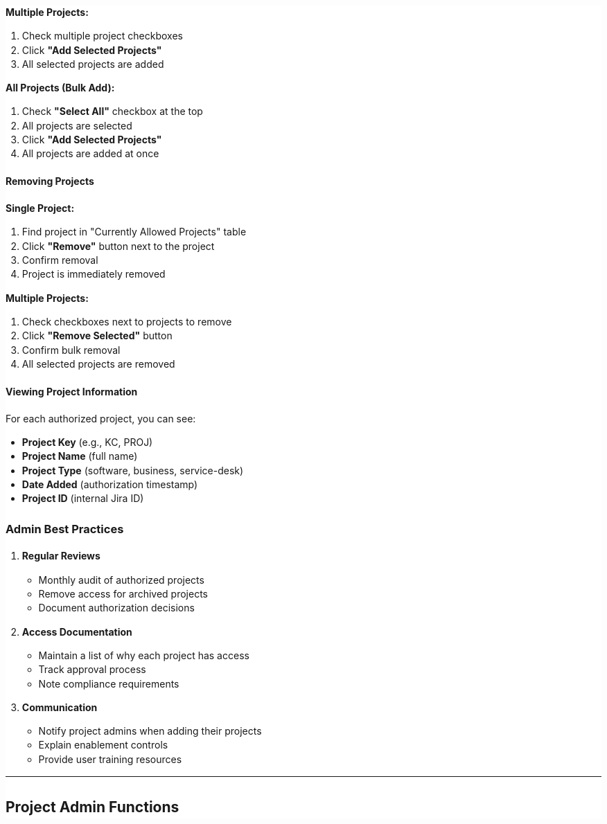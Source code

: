 **Multiple Projects:**
1. Check multiple project checkboxes
2. Click **"Add Selected Projects"**
3. All selected projects are added

**All Projects (Bulk Add):**
1. Check **"Select All"** checkbox at the top
2. All projects are selected
3. Click **"Add Selected Projects"**
4. All projects are added at once

#### Removing Projects

**Single Project:**
1. Find project in "Currently Allowed Projects" table
2. Click **"Remove"** button next to the project
3. Confirm removal
4. Project is immediately removed

**Multiple Projects:**
1. Check checkboxes next to projects to remove
2. Click **"Remove Selected"** button
3. Confirm bulk removal
4. All selected projects are removed

#### Viewing Project Information

For each authorized project, you can see:
- **Project Key** (e.g., KC, PROJ)
- **Project Name** (full name)
- **Project Type** (software, business, service-desk)
- **Date Added** (authorization timestamp)
- **Project ID** (internal Jira ID)

### Admin Best Practices

1. **Regular Reviews**
   - Monthly audit of authorized projects
   - Remove access for archived projects
   - Document authorization decisions

2. **Access Documentation**
   - Maintain a list of why each project has access
   - Track approval process
   - Note compliance requirements

3. **Communication**
   - Notify project admins when adding their projects
   - Explain enablement controls
   - Provide user training resources

---

## Project Admin Functions
